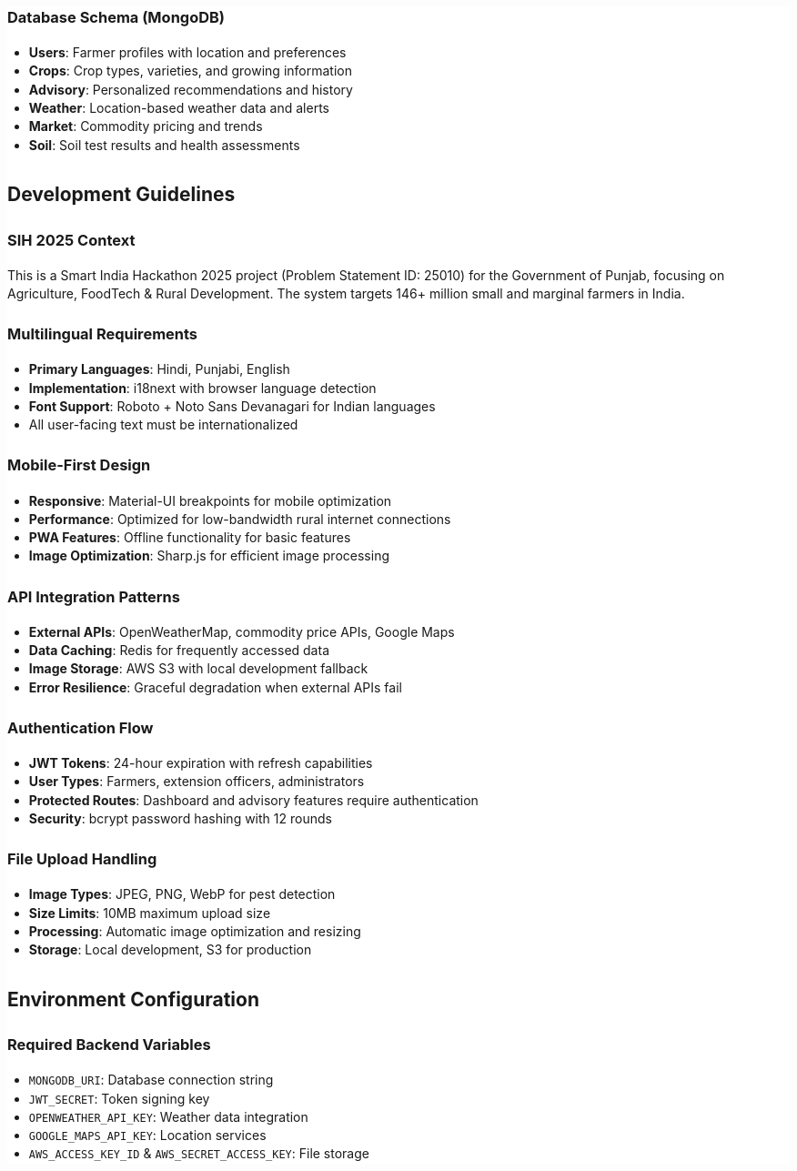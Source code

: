 ### Database Schema (MongoDB)
- **Users**: Farmer profiles with location and preferences
- **Crops**: Crop types, varieties, and growing information
- **Advisory**: Personalized recommendations and history
- **Weather**: Location-based weather data and alerts
- **Market**: Commodity pricing and trends
- **Soil**: Soil test results and health assessments

## Development Guidelines

### SIH 2025 Context
This is a Smart India Hackathon 2025 project (Problem Statement ID: 25010) for the Government of Punjab, focusing on Agriculture, FoodTech & Rural Development. The system targets 146+ million small and marginal farmers in India.

### Multilingual Requirements
- **Primary Languages**: Hindi, Punjabi, English
- **Implementation**: i18next with browser language detection
- **Font Support**: Roboto + Noto Sans Devanagari for Indian languages
- All user-facing text must be internationalized

### Mobile-First Design
- **Responsive**: Material-UI breakpoints for mobile optimization
- **Performance**: Optimized for low-bandwidth rural internet connections
- **PWA Features**: Offline functionality for basic features
- **Image Optimization**: Sharp.js for efficient image processing

### API Integration Patterns
- **External APIs**: OpenWeatherMap, commodity price APIs, Google Maps
- **Data Caching**: Redis for frequently accessed data
- **Image Storage**: AWS S3 with local development fallback
- **Error Resilience**: Graceful degradation when external APIs fail

### Authentication Flow
- **JWT Tokens**: 24-hour expiration with refresh capabilities
- **User Types**: Farmers, extension officers, administrators
- **Protected Routes**: Dashboard and advisory features require authentication
- **Security**: bcrypt password hashing with 12 rounds

### File Upload Handling
- **Image Types**: JPEG, PNG, WebP for pest detection
- **Size Limits**: 10MB maximum upload size
- **Processing**: Automatic image optimization and resizing
- **Storage**: Local development, S3 for production

## Environment Configuration

### Required Backend Variables
- `MONGODB_URI`: Database connection string
- `JWT_SECRET`: Token signing key
- `OPENWEATHER_API_KEY`: Weather data integration
- `GOOGLE_MAPS_API_KEY`: Location services
- `AWS_ACCESS_KEY_ID` & `AWS_SECRET_ACCESS_KEY`: File storage
